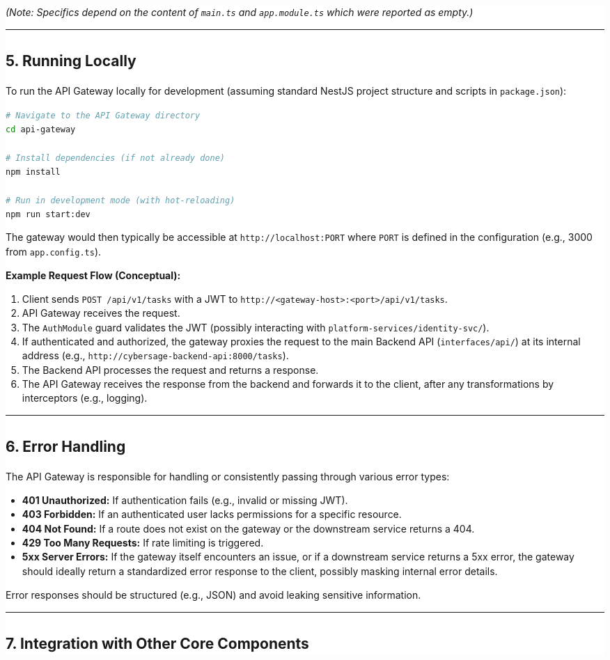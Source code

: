 *(Note: Specifics depend on the content of `main.ts` and `app.module.ts` which were reported as empty.)*

---

## 5. Running Locally

To run the API Gateway locally for development (assuming standard NestJS project structure and scripts in `package.json`):
```bash
# Navigate to the API Gateway directory
cd api-gateway

# Install dependencies (if not already done)
npm install

# Run in development mode (with hot-reloading)
npm run start:dev
```
The gateway would then typically be accessible at `http://localhost:PORT` where `PORT` is defined in the configuration (e.g., 3000 from `app.config.ts`).

**Example Request Flow (Conceptual):**
1. Client sends `POST /api/v1/tasks` with a JWT to `http://<gateway-host>:<port>/api/v1/tasks`.
2. API Gateway receives the request.
3. The `AuthModule` guard validates the JWT (possibly interacting with `platform-services/identity-svc/`).
4. If authenticated and authorized, the gateway proxies the request to the main Backend API (`interfaces/api/`) at its internal address (e.g., `http://cybersage-backend-api:8000/tasks`).
5. The Backend API processes the request and returns a response.
6. The API Gateway receives the response from the backend and forwards it to the client, after any transformations by interceptors (e.g., logging).

---

## 6. Error Handling

The API Gateway is responsible for handling or consistently passing through various error types:
*   **401 Unauthorized:** If authentication fails (e.g., invalid or missing JWT).
*   **403 Forbidden:** If an authenticated user lacks permissions for a specific resource.
*   **404 Not Found:** If a route does not exist on the gateway or the downstream service returns a 404.
*   **429 Too Many Requests:** If rate limiting is triggered.
*   **5xx Server Errors:** If the gateway itself encounters an issue, or if a downstream service returns a 5xx error, the gateway should ideally return a standardized error response to the client, possibly masking internal error details.

Error responses should be structured (e.g., JSON) and avoid leaking sensitive information.

---

## 7. Integration with Other Core Components
